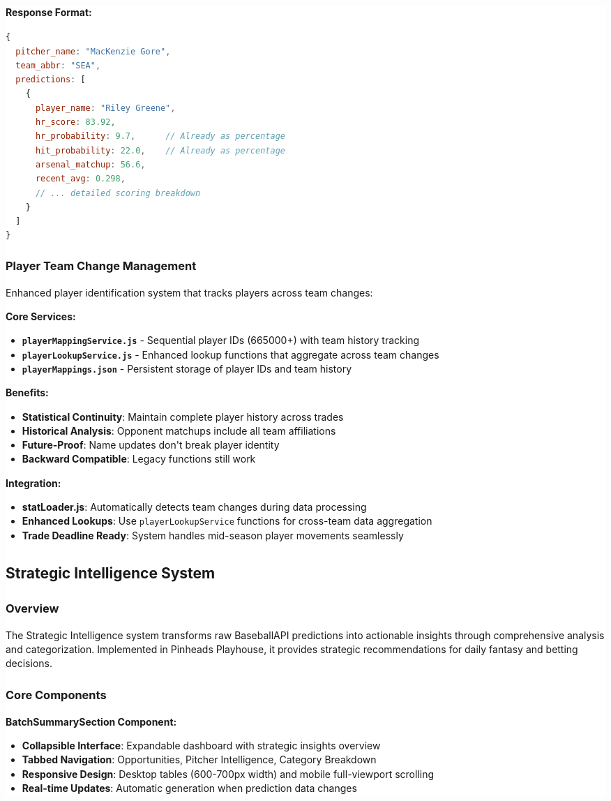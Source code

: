 **Response Format:**
```javascript
{
  pitcher_name: "MacKenzie Gore",
  team_abbr: "SEA", 
  predictions: [
    {
      player_name: "Riley Greene",
      hr_score: 83.92,
      hr_probability: 9.7,      // Already as percentage
      hit_probability: 22.0,    // Already as percentage  
      arsenal_matchup: 56.6,
      recent_avg: 0.298,
      // ... detailed scoring breakdown
    }
  ]
}
```

### Player Team Change Management
Enhanced player identification system that tracks players across team changes:

**Core Services:**
- **`playerMappingService.js`** - Sequential player IDs (665000+) with team history tracking
- **`playerLookupService.js`** - Enhanced lookup functions that aggregate across team changes
- **`playerMappings.json`** - Persistent storage of player IDs and team history

**Benefits:**
- **Statistical Continuity**: Maintain complete player history across trades
- **Historical Analysis**: Opponent matchups include all team affiliations  
- **Future-Proof**: Name updates don't break player identity
- **Backward Compatible**: Legacy functions still work

**Integration:**
- **statLoader.js**: Automatically detects team changes during data processing
- **Enhanced Lookups**: Use `playerLookupService` functions for cross-team data aggregation
- **Trade Deadline Ready**: System handles mid-season player movements seamlessly

## Strategic Intelligence System

### Overview
The Strategic Intelligence system transforms raw BaseballAPI predictions into actionable insights through comprehensive analysis and categorization. Implemented in Pinheads Playhouse, it provides strategic recommendations for daily fantasy and betting decisions.

### Core Components

**BatchSummarySection Component:**
- **Collapsible Interface**: Expandable dashboard with strategic insights overview
- **Tabbed Navigation**: Opportunities, Pitcher Intelligence, Category Breakdown
- **Responsive Design**: Desktop tables (600-700px width) and mobile full-viewport scrolling
- **Real-time Updates**: Automatic generation when prediction data changes
